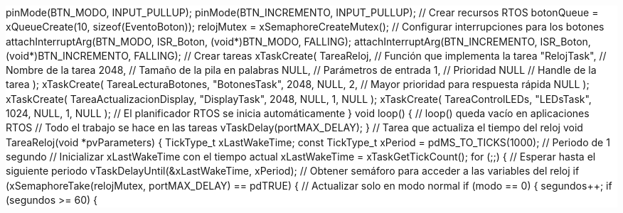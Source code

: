 pinMode(BTN_MODO, INPUT_PULLUP);
pinMode(BTN_INCREMENTO, INPUT_PULLUP);
// Crear recursos RTOS
botonQueue = xQueueCreate(10, sizeof(EventoBoton));
relojMutex = xSemaphoreCreateMutex();
// Configurar interrupciones para los botones
attachInterruptArg(BTN_MODO, ISR_Boton, (void*)BTN_MODO, FALLING);
attachInterruptArg(BTN_INCREMENTO, ISR_Boton, (void*)BTN_INCREMENTO,
FALLING);
// Crear tareas
xTaskCreate(
TareaReloj, // Función que implementa la tarea
"RelojTask", // Nombre de la tarea
2048, // Tamaño de la pila en palabras
NULL, // Parámetros de entrada
1, // Prioridad
NULL // Handle de la tarea
);
xTaskCreate(
TareaLecturaBotones,
"BotonesTask",
2048,
NULL,
2, // Mayor prioridad para respuesta rápida
NULL
);
xTaskCreate(
TareaActualizacionDisplay,
"DisplayTask",
2048,
NULL,
1,
NULL
);
xTaskCreate(
TareaControlLEDs,
"LEDsTask",
1024,
NULL,
1,
NULL
);
// El planificador RTOS se inicia automáticamente
}
void loop() {
// loop() queda vacío en aplicaciones RTOS
// Todo el trabajo se hace en las tareas
vTaskDelay(portMAX_DELAY);
}
// Tarea que actualiza el tiempo del reloj
void TareaReloj(void *pvParameters) {
TickType_t xLastWakeTime;
const TickType_t xPeriod = pdMS_TO_TICKS(1000); // Periodo de 1 segundo
// Inicializar xLastWakeTime con el tiempo actual
xLastWakeTime = xTaskGetTickCount();
for (;;) {
// Esperar hasta el siguiente periodo
vTaskDelayUntil(&xLastWakeTime, xPeriod);
// Obtener semáforo para acceder a las variables del reloj
if (xSemaphoreTake(relojMutex, portMAX_DELAY) == pdTRUE) {
// Actualizar solo en modo normal
if (modo == 0) {
segundos++;
if (segundos >= 60) {